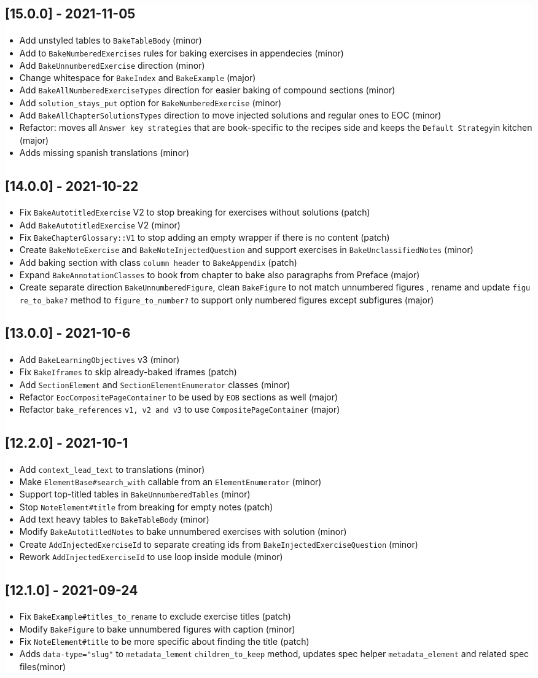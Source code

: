 ## [15.0.0] - 2021-11-05

* Add unstyled tables to `BakeTableBody` (minor)
* Add to `BakeNumberedExercises` rules for baking exercises in appendecies (minor)
* Add `BakeUnnumberedExercise` direction (minor)
* Change whitespace for `BakeIndex` and `BakeExample` (major)
* Add `BakeAllNumberedExerciseTypes` direction for easier baking of compound sections (minor)
* Add `solution_stays_put` option for `BakeNumberedExercise` (minor)
* Add `BakeAllChapterSolutionsTypes` direction to move injected solutions and regular ones to EOC (minor)
* Refactor: moves all `Answer key strategies` that are book-specific to the
recipes side and keeps the `Default Strategy`in kitchen (major)
* Adds missing spanish translations (minor)

## [14.0.0] - 2021-10-22

* Fix `BakeAutotitledExercise` V2 to stop breaking for exercises without solutions (patch)
* Add `BakeAutotitledExercise` V2 (minor)
* Fix `BakeChapterGlossary::V1` to stop adding an empty wrapper if there is no content (patch)
* Create `BakeNoteExercise` and `BakeNoteInjectedQuestion` and support exercises in `BakeUnclassifiedNotes` (minor)
* Add baking section with class `column header` to `BakeAppendix` (patch)
* Expand `BakeAnnotationClasses` to book from chapter to bake also paragraphs from Preface (major)
* Create separate direction `BakeUnnumberedFigure`, clean `BakeFigure` to not match unnumbered figures , rename and update `figure_to_bake?` method to `figure_to_number?` to support only numbered figures except subfigures (major)

## [13.0.0] - 2021-10-6

* Add `BakeLearningObjectives` v3 (minor)
* Fix `BakeIframes` to skip already-baked iframes (patch)
* Add `SectionElement` and `SectionElementEnumerator` classes (minor)
* Refactor `EocCompositePageContainer` to be used by `EOB` sections as well (major)
* Refactor `bake_references` `v1, v2 and v3` to use `CompositePageContainer` (major)

## [12.2.0] - 2021-10-1

* Add `context_lead_text` to translations (minor)
* Make `ElementBase#search_with` callable from an `ElementEnumerator` (minor)
* Support top-titled tables in `BakeUnnumberedTables` (minor)
* Stop `NoteElement#title` from breaking for empty notes (patch)
* Add text heavy tables to `BakeTableBody` (minor)
* Modify `BakeAutotitledNotes` to bake unnumbered exercises with solution (minor)
* Create `AddInjectedExerciseId` to separate creating ids from `BakeInjectedExerciseQuestion` (minor)
* Rework `AddInjectedExerciseId` to use loop inside module (minor)

## [12.1.0] - 2021-09-24

* Fix `BakeExample#titles_to_rename` to exclude exercise titles (patch)
* Modify `BakeFigure` to bake unnumbered figures with caption (minor)
* Fix `NoteElement#title` to be more specific about finding the title (patch)
* Adds `data-type="slug"` to `metadata_lement` `children_to_keep` method, updates spec helper `metadata_element` and related spec files(minor)
